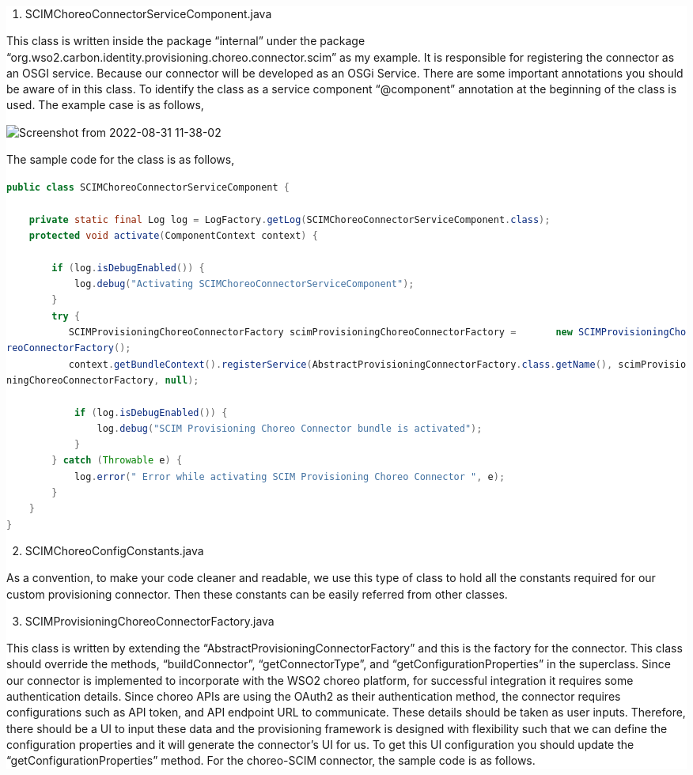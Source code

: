 1. SCIMChoreoConnectorServiceComponent.java

This class is written inside the package “internal” under the package “org.wso2.carbon.identity.provisioning.choreo.connector.scim” as my example. It is responsible for registering the connector as an OSGI service. Because our connector will be developed as an OSGi Service.
There are some important annotations you should be aware of in this class. To identify the class as a service component “@component” annotation at the beginning of the class is used. The example case is as follows,

![Screenshot from 2022-08-31 11-38-02](https://user-images.githubusercontent.com/58510122/187606133-6a5bca78-ac00-48f5-a892-959bba82f3f0.png)

The sample code for the class is as follows,

```java
public class SCIMChoreoConnectorServiceComponent {
 
    private static final Log log = LogFactory.getLog(SCIMChoreoConnectorServiceComponent.class);
    protected void activate(ComponentContext context) {
 
        if (log.isDebugEnabled()) {
            log.debug("Activating SCIMChoreoConnectorServiceComponent");
        }
        try {
           SCIMProvisioningChoreoConnectorFactory scimProvisioningChoreoConnectorFactory =	     new SCIMProvisioningChoreoConnectorFactory();
           context.getBundleContext().registerService(AbstractProvisioningConnectorFactory.class.getName(), scimProvisioningChoreoConnectorFactory, null);
 
            if (log.isDebugEnabled()) {
                log.debug("SCIM Provisioning Choreo Connector bundle is activated");
            }
        } catch (Throwable e) {
            log.error(" Error while activating SCIM Provisioning Choreo Connector ", e);
        }
    }
}
```
2. SCIMChoreoConfigConstants.java

As a convention, to make your code cleaner and readable, we use this type of class to hold all the constants required for our custom provisioning connector. Then these constants can be easily referred from other classes.

3. SCIMProvisioningChoreoConnectorFactory.java

This class is written by extending the “AbstractProvisioningConnectorFactory” and this is the factory for the connector. This class should override the methods, “buildConnector”, “getConnectorType”, and “getConfigurationProperties” in the superclass. 
Since our connector is implemented to incorporate with the WSO2 choreo platform, for successful integration it requires some authentication details. Since choreo  APIs are using the OAuth2 as their authentication method, the connector requires configurations such as API token, and API endpoint URL to communicate. These details should be taken as user inputs. Therefore, there should be a UI to input these data and the provisioning framework is designed with flexibility such that we can define the configuration properties and it will generate the connector’s UI for us.
To get this UI configuration you should update the “getConfigurationProperties” method. For the choreo-SCIM connector, the sample code is as follows.
